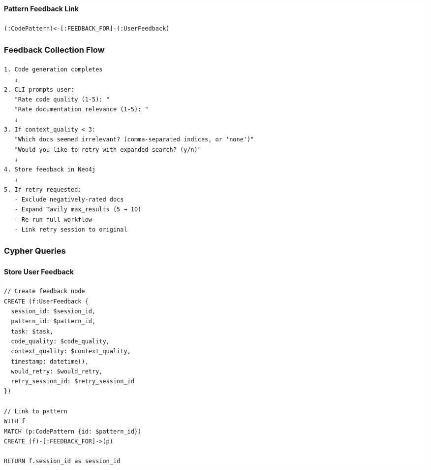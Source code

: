 ```cypher
```

#### Pattern Feedback Link
```cypher
(:CodePattern)<-[:FEEDBACK_FOR]-(:UserFeedback)
```

### Feedback Collection Flow

```
1. Code generation completes
   ↓
2. CLI prompts user:
   "Rate code quality (1-5): "
   "Rate documentation relevance (1-5): "
   ↓
3. If context_quality < 3:
   "Which docs seemed irrelevant? (comma-separated indices, or 'none')"
   "Would you like to retry with expanded search? (y/n)"
   ↓
4. Store feedback in Neo4j
   ↓
5. If retry requested:
   - Exclude negatively-rated docs
   - Expand Tavily max_results (5 → 10)
   - Re-run full workflow
   - Link retry session to original
```

### Cypher Queries

#### Store User Feedback
```cypher
// Create feedback node
CREATE (f:UserFeedback {
  session_id: $session_id,
  pattern_id: $pattern_id,
  task: $task,
  code_quality: $code_quality,
  context_quality: $context_quality,
  timestamp: datetime(),
  would_retry: $would_retry,
  retry_session_id: $retry_session_id
})

// Link to pattern
WITH f
MATCH (p:CodePattern {id: $pattern_id})
CREATE (f)-[:FEEDBACK_FOR]->(p)

RETURN f.session_id as session_id
```
